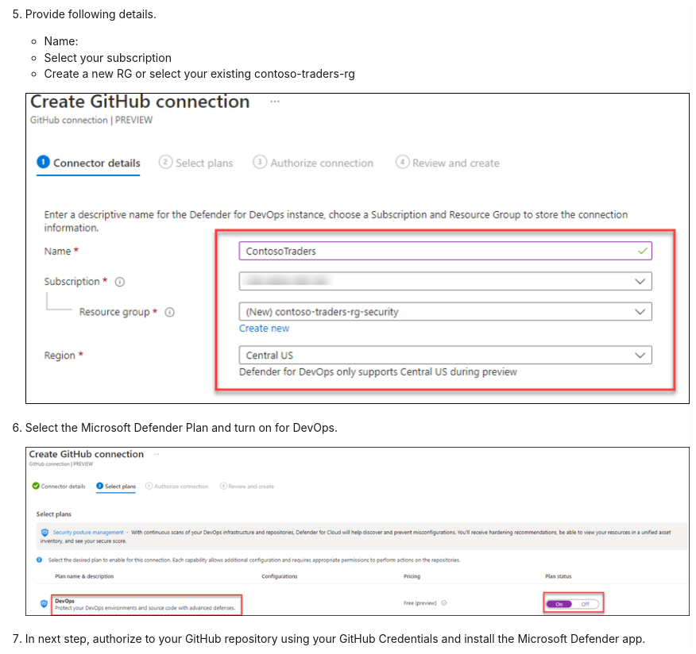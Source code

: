 5. Provide following details. 

    - Name: 
    - Select your subscription 
    - Create a new RG or select your existing contoso-traders-rg 

    ![image](media/L300-18.png)
    
6. Select the Microsoft Defender Plan and turn on for DevOps. 

    ![image](media/L300-19.png)
    
7. In next step, authorize to your GitHub repository using your GitHub Credentials and install the Microsoft Defender app. 
